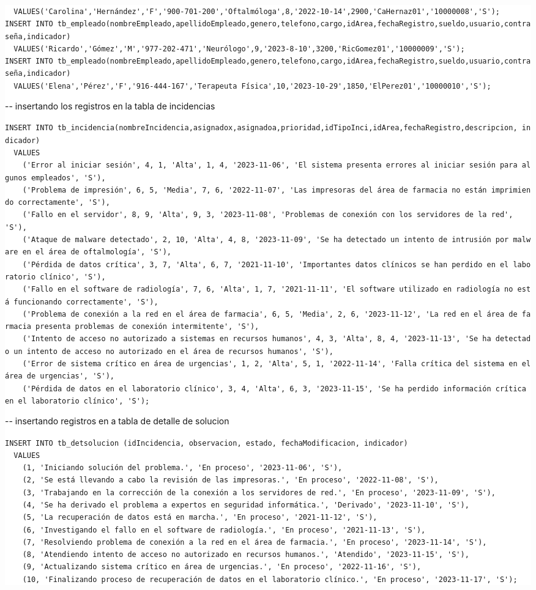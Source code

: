       VALUES('Carolina','Hernández','F','900-701-200','Oftalmóloga',8,'2022-10-14',2900,'CaHernaz01','10000008','S');
    INSERT INTO tb_empleado(nombreEmpleado,apellidoEmpleado,genero,telefono,cargo,idArea,fechaRegistro,sueldo,usuario,contraseña,indicador) 
      VALUES('Ricardo','Gómez','M','977-202-471','Neurólogo',9,'2023-8-10',3200,'RicGomez01','10000009','S');
    INSERT INTO tb_empleado(nombreEmpleado,apellidoEmpleado,genero,telefono,cargo,idArea,fechaRegistro,sueldo,usuario,contraseña,indicador) 
      VALUES('Elena','Pérez','F','916-444-167','Terapeuta Física',10,'2023-10-29',1850,'ElPerez01','10000010','S');


-- insertando los registros en la tabla de incidencias

    INSERT INTO tb_incidencia(nombreIncidencia,asignadox,asignadoa,prioridad,idTipoInci,idArea,fechaRegistro,descripcion, indicador)
      VALUES 
        ('Error al iniciar sesión', 4, 1, 'Alta', 1, 4, '2023-11-06', 'El sistema presenta errores al iniciar sesión para algunos empleados', 'S'),
        ('Problema de impresión', 6, 5, 'Media', 7, 6, '2022-11-07', 'Las impresoras del área de farmacia no están imprimiendo correctamente', 'S'),
        ('Fallo en el servidor', 8, 9, 'Alta', 9, 3, '2023-11-08', 'Problemas de conexión con los servidores de la red', 'S'),
        ('Ataque de malware detectado', 2, 10, 'Alta', 4, 8, '2023-11-09', 'Se ha detectado un intento de intrusión por malware en el área de oftalmología', 'S'),
        ('Pérdida de datos crítica', 3, 7, 'Alta', 6, 7, '2021-11-10', 'Importantes datos clínicos se han perdido en el laboratorio clínico', 'S'),
        ('Fallo en el software de radiología', 7, 6, 'Alta', 1, 7, '2021-11-11', 'El software utilizado en radiología no está funcionando correctamente', 'S'),
        ('Problema de conexión a la red en el área de farmacia', 6, 5, 'Media', 2, 6, '2023-11-12', 'La red en el área de farmacia presenta problemas de conexión intermitente', 'S'),
        ('Intento de acceso no autorizado a sistemas en recursos humanos', 4, 3, 'Alta', 8, 4, '2023-11-13', 'Se ha detectado un intento de acceso no autorizado en el área de recursos humanos', 'S'),
        ('Error de sistema crítico en área de urgencias', 1, 2, 'Alta', 5, 1, '2022-11-14', 'Falla crítica del sistema en el área de urgencias', 'S'),
        ('Pérdida de datos en el laboratorio clínico', 3, 4, 'Alta', 6, 3, '2023-11-15', 'Se ha perdido información crítica en el laboratorio clínico', 'S');

-- insertando registros en a tabla de detalle de solucion

    INSERT INTO tb_detsolucion (idIncidencia, observacion, estado, fechaModificacion, indicador)
      VALUES
        (1, 'Iniciando solución del problema.', 'En proceso', '2023-11-06', 'S'),
        (2, 'Se está llevando a cabo la revisión de las impresoras.', 'En proceso', '2022-11-08', 'S'),
        (3, 'Trabajando en la corrección de la conexión a los servidores de red.', 'En proceso', '2023-11-09', 'S'),
        (4, 'Se ha derivado el problema a expertos en seguridad informática.', 'Derivado', '2023-11-10', 'S'),
        (5, 'La recuperación de datos está en marcha.', 'En proceso', '2021-11-12', 'S'),
        (6, 'Investigando el fallo en el software de radiología.', 'En proceso', '2021-11-13', 'S'),
        (7, 'Resolviendo problema de conexión a la red en el área de farmacia.', 'En proceso', '2023-11-14', 'S'),
        (8, 'Atendiendo intento de acceso no autorizado en recursos humanos.', 'Atendido', '2023-11-15', 'S'),
        (9, 'Actualizando sistema crítico en área de urgencias.', 'En proceso', '2022-11-16', 'S'),
        (10, 'Finalizando proceso de recuperación de datos en el laboratorio clínico.', 'En proceso', '2023-11-17', 'S'); 
